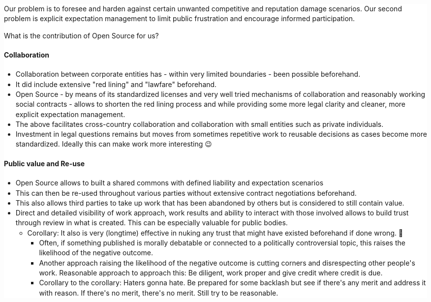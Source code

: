 Our problem is to foresee and harden against certain unwanted competitive and reputation damage scenarios.  Our second problem is explicit expectation management to limit public frustration and encourage informed participation.

What is the contribution of Open Source for us?

#### Collaboration
- Collaboration between corporate entities has - within very limited boundaries - been possible beforehand. 
- It did include extensive "red lining" and "lawfare" beforehand. 
- Open Source - by means of its standardized licenses and very well tried mechanisms of collaboration and reasonably working social contracts - allows to shorten the red lining process and while providing some more legal clarity and cleaner, more explicit expectation management.
- The above facilitates cross-country collaboration and collaboration with small entities such as private individuals.
- Investment in legal questions remains but moves from sometimes repetitive work to reusable decisions as cases become more standardized. Ideally this can make work more interesting :wink:

#### Public value and Re-use

- Open Source allows to built a shared commons with defined liability and expectation scenarios
- This can then be re-used throughout various parties without extensive contract negotiations beforehand.
- This also allows third parties to take up work that has been abandoned by others but is considered to still contain value.
- Direct and detailed visibility of work approach, work results and ability to interact with those involved allows to build trust through review in what is created. This can be especially valuable for public bodies.
  - Corollary: It also is very (longtime) effective in nuking any trust that might have existed beforehand if done wrong. :popcorn:  
    - Often, if something published is morally debatable or connected to a politically controversial topic, this raises the likelihood of the negative outcome. 
    - Another approach raising the likelihood of the negative outcome is cutting corners and disrespecting other people's work. Reasonable approach to approach this: Be diligent, work proper and give credit where credit is due.
    - Corollary to the corollary: Haters gonna hate. Be prepared for some backlash but see if there's any merit and address it with reason. If there's no merit, there's no merit. Still try to be reasonable.  


